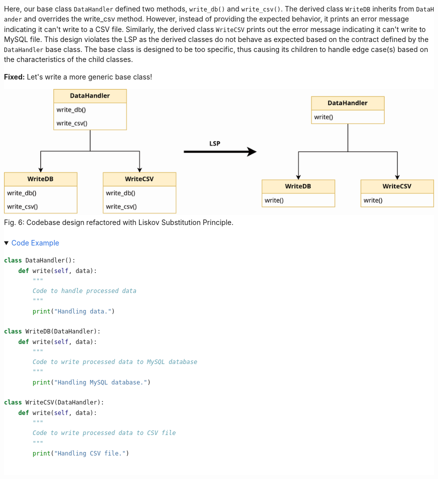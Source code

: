Here, our base class `DataHandler` defined two methods, `write_db()` and `write_csv()`. The derived class `WriteDB` inherits from `DataHander` and overrides the write_csv method. However, instead of providing the expected behavior, it prints an error message indicating it can't write to a CSV file. Similarly, the derived class `WriteCSV` prints out the error message indicating it can't write to MySQL file. This design violates the LSP as the derived classes do not behave as expected based on the contract defined by the `DataHandler` base class. The base class is designed to be too specific, thus causing its children to handle edge case(s) based on the characteristics of the child classes.


**Fixed:** Let's write a more generic base class!

<center>
    <img style="width: 100%" src="https://raw.githubusercontent.com/mnguyen0226/mnguyen0226.github.io/main/content/posts/solid_principles/imgs/diagrams/lsp.png" />
</center>
<figcaption class="img_footer">
    Fig. 6: Codebase design refactored with Liskov Substitution Principle.
</figcaption>

</br>

<details open><summary>
<span style="color:#286EE0">Code Example</span>
</summary><p>

```python
class DataHandler():
    def write(self, data):
        """
        Code to handle processed data
        """
        print("Handling data.")

class WriteDB(DataHandler):
    def write(self, data):
        """
        Code to write processed data to MySQL database
        """
        print("Handling MySQL database.")

class WriteCSV(DataHandler):
    def write(self, data):
        """
        Code to write processed data to CSV file
        """
        print("Handling CSV file.")
```
</p></details>
</br>
